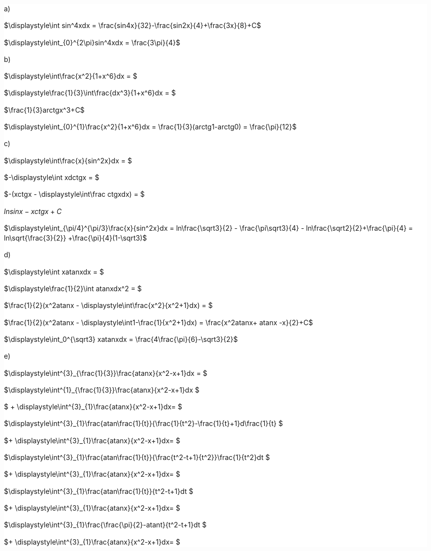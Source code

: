 a)

$\displaystyle\int sin^4xdx = \frac{sin4x}{32}-\frac{sin2x}{4}+\frac{3x}{8}+C$

$\displaystyle\int_{0}^{2\pi}sin^4xdx = \frac{3\pi}{4}$

b)

$\displaystyle\int\frac{x^2}{1+x^6}dx = $

$\displaystyle\frac{1}{3}\int\frac{dx^3}{1+x^6}dx = $

$\frac{1}{3}arctgx^3+C$


$\displaystyle\int_{0}^{1}\frac{x^2}{1+x^6}dx = \frac{1}{3}(arctg1-arctg0) = \frac{\pi}{12}$

c)

$\displaystyle\int\frac{x}{sin^2x}dx = $

$-\displaystyle\int xdctgx = $

$-(xctgx - \displaystyle\int\frac ctgxdx) = $

$lnsinx-xctgx + C$

$\displaystyle\int_{\pi/4}^{\pi/3}\frac{x}{sin^2x}dx = ln\frac{\sqrt3}{2} - \frac{\pi\sqrt3}{4} - ln\frac{\sqrt2}{2}+\frac{\pi}{4} = ln\sqrt{\frac{3}{2}} +\frac{\pi}{4}(1-\sqrt3)$

d)

$\displaystyle\int xatanxdx = $

$\displaystyle\frac{1}{2}\int atanxdx^2 = $

$\frac{1}{2}(x^2atanx - \displaystyle\int\frac{x^2}{x^2+1}dx) = $

$\frac{1}{2}(x^2atanx - \displaystyle\int1-\frac{1}{x^2+1}dx) = \frac{x^2atanx+ atanx -x}{2}+C$

$\displaystyle\int_0^{\sqrt3} xatanxdx = \frac{4\frac{\pi}{6}-\sqrt3}{2}$


e)

$\displaystyle\int^{3}_{\frac{1}{3}}\frac{atanx}{x^2-x+1}dx = $

$\displaystyle\int^{1}_{\frac{1}{3}}\frac{atanx}{x^2-x+1}dx $

$ + \displaystyle\int^{3}_{1}\frac{atanx}{x^2-x+1}dx= $

$\displaystyle\int^{3}_{1}\frac{atan\frac{1}{t}}{\frac{1}{t^2}-\frac{1}{t}+1}d\frac{1}{t}  $

$+ \displaystyle\int^{3}_{1}\frac{atanx}{x^2-x+1}dx= $

$\displaystyle\int^{3}_{1}\frac{atan\frac{1}{t}}{\frac{t^2-t+1}{t^2}}\frac{1}{t^2}dt  $

$+ \displaystyle\int^{3}_{1}\frac{atanx}{x^2-x+1}dx= $

$\displaystyle\int^{3}_{1}\frac{atan\frac{1}{t}}{t^2-t+1}dt  $

$+ \displaystyle\int^{3}_{1}\frac{atanx}{x^2-x+1}dx= $

$\displaystyle\int^{3}_{1}\frac{\frac{\pi}{2}-atant}{t^2-t+1}dt  $

$+ \displaystyle\int^{3}_{1}\frac{atanx}{x^2-x+1}dx= $
